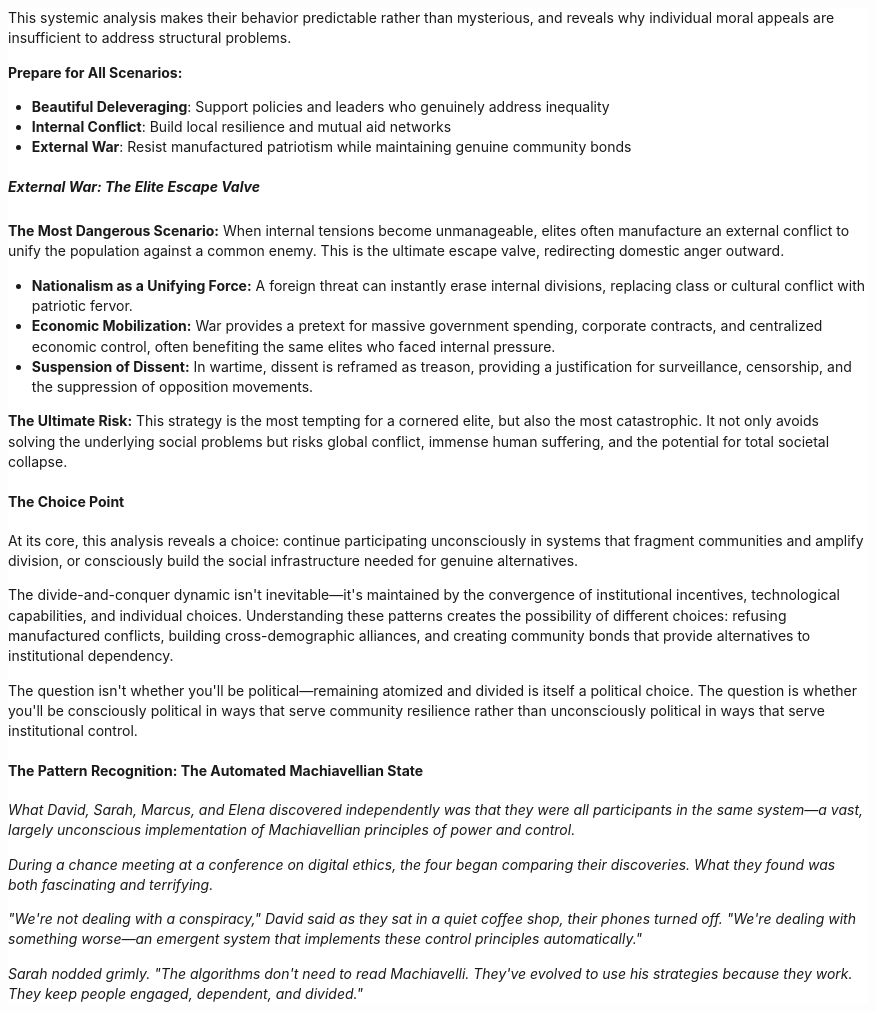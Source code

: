 This systemic analysis makes their behavior predictable rather than mysterious, and reveals why individual moral appeals are insufficient to address structural problems.

**Prepare for All Scenarios:**
- **Beautiful Deleveraging**: Support policies and leaders who genuinely address inequality
- **Internal Conflict**: Build local resilience and mutual aid networks
- **External War**: Resist manufactured patriotism while maintaining genuine community bonds

##### External War: The Elite Escape Valve

**The Most Dangerous Scenario:** When internal tensions become unmanageable, elites often manufacture an external conflict to unify the population against a common enemy. This is the ultimate escape valve, redirecting domestic anger outward.

- **Nationalism as a Unifying Force:** A foreign threat can instantly erase internal divisions, replacing class or cultural conflict with patriotic fervor.
- **Economic Mobilization:** War provides a pretext for massive government spending, corporate contracts, and centralized economic control, often benefiting the same elites who faced internal pressure.
- **Suspension of Dissent:** In wartime, dissent is reframed as treason, providing a justification for surveillance, censorship, and the suppression of opposition movements.

**The Ultimate Risk:** This strategy is the most tempting for a cornered elite, but also the most catastrophic. It not only avoids solving the underlying social problems but risks global conflict, immense human suffering, and the potential for total societal collapse.

#### The Choice Point

At its core, this analysis reveals a choice: continue participating unconsciously in systems that fragment communities and amplify division, or consciously build the social infrastructure needed for genuine alternatives.

The divide-and-conquer dynamic isn't inevitable—it's maintained by the convergence of institutional incentives, technological capabilities, and individual choices. Understanding these patterns creates the possibility of different choices: refusing manufactured conflicts, building cross-demographic alliances, and creating community bonds that provide alternatives to institutional dependency.

The question isn't whether you'll be political—remaining atomized and divided is itself a political choice. The question is whether you'll be consciously political in ways that serve community resilience rather than unconsciously political in ways that serve institutional control.

#### The Pattern Recognition: The Automated Machiavellian State

*What David, Sarah, Marcus, and Elena discovered independently was that they were all participants in the same system—a vast, largely unconscious implementation of Machiavellian principles of power and control.*

*During a chance meeting at a conference on digital ethics, the four began comparing their discoveries. What they found was both fascinating and terrifying.*

*"We're not dealing with a conspiracy," David said as they sat in a quiet coffee shop, their phones turned off. "We're dealing with something worse—an emergent system that implements these control principles automatically."*

*Sarah nodded grimly. "The algorithms don't need to read Machiavelli. They've evolved to use his strategies because they work. They keep people engaged, dependent, and divided."*
